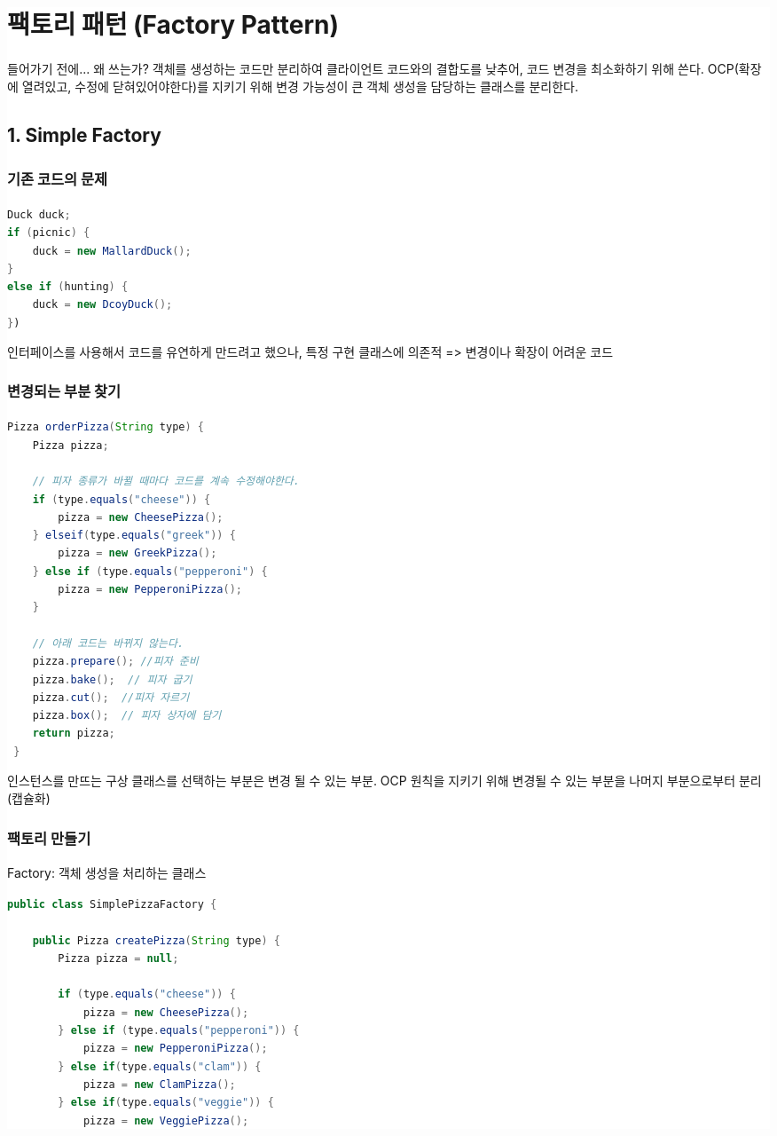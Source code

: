 # 팩토리 패턴 (Factory Pattern)

들어가기 전에...
왜 쓰는가?
객체를 생성하는 코드만 분리하여 클라이언트 코드와의 결합도를 낮추어, 코드 변경을 최소화하기 위해 쓴다.
OCP(확장에 열려있고, 수정에 닫혀있어야한다)를 지키기 위해 변경 가능성이 큰 객체 생성을 담당하는 클래스를 분리한다.

## 1. Simple Factory
### 기존 코드의 문제
```java
Duck duck;
if (picnic) {
	duck = new MallardDuck();
}
else if (hunting) {
	duck = new DcoyDuck();
})
```
인터페이스를 사용해서 코드를 유연하게 만드려고 했으나, 특정 구현 클래스에 의존적
=> 변경이나 확장이 어려운 코드

### 변경되는 부분 찾기
```java
Pizza orderPizza(String type) {
    Pizza pizza;
    
	// 피자 종류가 바뀔 때마다 코드를 계속 수정해야한다.
    if (type.equals("cheese")) {
        pizza = new CheesePizza(); 
    } elseif(type.equals("greek")) {
        pizza = new GreekPizza(); 
    } else if (type.equals("pepperoni") { 
        pizza = new PepperoniPizza();
    }
    
    // 아래 코드는 바뀌지 않는다.
	pizza.prepare(); //피자 준비
    pizza.bake();  // 피자 굽기
    pizza.cut();  //피자 자르기
    pizza.box();  // 피자 상자에 담기
    return pizza;
 }
```
인스턴스를 만뜨는 구상 클래스를 선택하는 부분은 변경 될 수 있는 부분.
OCP 원칙을 지키기 위해 변경될 수 있는 부분을 나머지 부분으로부터 분리(캡슐화)

### 팩토리 만들기
Factory: 객체 생성을 처리하는 클래스
```java
public class SimplePizzaFactory {

    public Pizza createPizza(String type) {
        Pizza pizza = null;

        if (type.equals("cheese")) {
            pizza = new CheesePizza();
        } else if (type.equals("pepperoni")) {
            pizza = new PepperoniPizza();
        } else if(type.equals("clam")) {
            pizza = new ClamPizza();
        } else if(type.equals("veggie")) {
            pizza = new VeggiePizza();
```